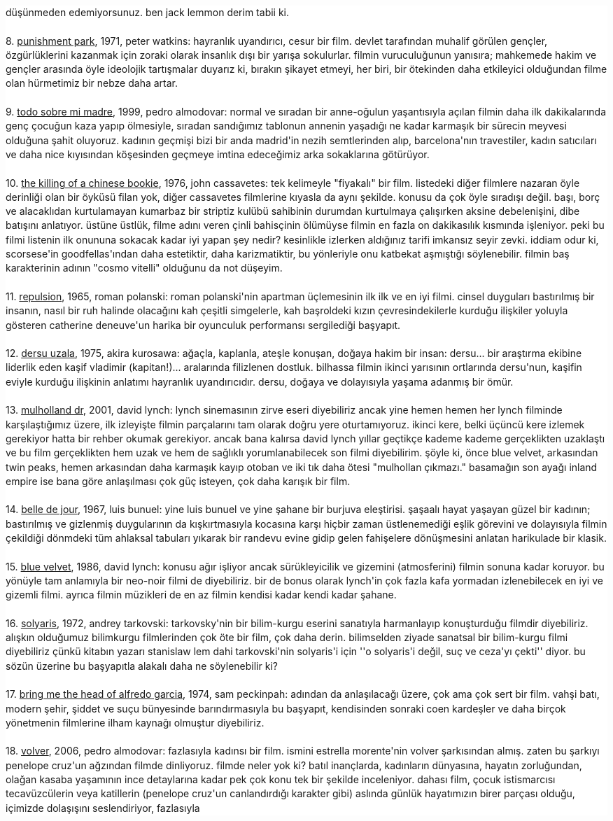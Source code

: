 düşünmeden edemiyorsunuz. ben jack lemmon derim tabii ki. <br/><br/>8. <a class="b" href="/?q=punishment+park">punishment park</a>, 1971, peter watkins: hayranlık uyandırıcı, cesur bir film. devlet tarafından muhalif görülen gençler, özgürlüklerini kazanmak için zoraki olarak insanlık dışı bir yarışa sokulurlar. filmin vuruculuğunun yanısıra; mahkemede hakim ve gençler arasında öyle ideolojik tartışmalar duyarız ki, bırakın şikayet etmeyi, her biri, bir ötekinden daha etkileyici olduğundan filme olan hürmetimiz bir nebze daha artar. <br/><br/>9. <a class="b" href="/?q=todo+sobre+mi+madre">todo sobre mi madre</a>, 1999, pedro almodovar: normal ve sıradan bir anne-oğulun yaşantısıyla açılan filmin daha ilk dakikalarında genç çocuğun kaza yapıp ölmesiyle, sıradan sandığımız tablonun annenin yaşadığı ne kadar karmaşık bir sürecin meyvesi olduğuna şahit oluyoruz. kadının geçmişi bizi bir anda madrid'in nezih semtlerinden alıp, barcelona'nın travestiler, kadın satıcıları ve daha nice kıyısından köşesinden geçmeye imtina edeceğimiz arka sokaklarına götürüyor. <br/><br/>10. <a class="b" href="/?q=the+killing+of+a+chinese+bookie">the killing of a chinese bookie</a>, 1976, john cassavetes: tek kelimeyle "fiyakalı" bir film. listedeki diğer filmlere nazaran öyle derinliği olan bir öyküsü filan yok, diğer cassavetes filmlerine kıyasla da aynı şekilde. konusu da çok öyle sıradışı değil. başı, borç ve alacaklıdan kurtulamayan kumarbaz bir striptiz kulübü sahibinin durumdan kurtulmaya çalışırken aksine debelenişini, dibe batışını anlatıyor. üstüne üstlük, filme adını veren çinli bahisçinin ölümüyse filmin en fazla on dakikasılık kısmında işleniyor. peki bu filmi listenin ilk onununa sokacak kadar iyi yapan şey nedir? kesinlikle izlerken aldığınız tarifi imkansız seyir zevki. iddiam odur ki, scorsese'in goodfellas'ından daha estetiktir, daha karizmatiktir, bu yönleriyle onu katbekat aşmıştığı söylenebilir. filmin baş karakterinin adının "cosmo vitelli" olduğunu da not düşeyim.<br/><br/>11. <a class="b" href="/?q=repulsion">repulsion</a>, 1965, roman polanski: roman polanski'nin apartman üçlemesinin ilk ilk ve en iyi filmi. cinsel duyguları bastırılmış bir insanın, nasıl bir ruh halinde olacağını kah çeşitli simgelerle, kah başroldeki kızın çevresindekilerle kurduğu ilişkiler yoluyla gösteren catherine deneuve'un harika bir oyunculuk performansı sergilediği başyapıt.<br/><br/>12. <a class="b" href="/?q=dersu+uzala">dersu uzala</a>, 1975, akira kurosawa: ağaçla, kaplanla, ateşle konuşan, doğaya hakim bir insan: dersu... bir araştırma ekibine liderlik eden kaşif vladimir (kapitan!)... aralarında filizlenen dostluk. bilhassa filmin ikinci yarısının ortlarında dersu'nun, kaşifin eviyle kurduğu ilişkinin anlatımı hayranlık uyandırıcıdır. dersu, doğaya ve dolayısıyla yaşama adanmış bir ömür.<br/><br/>13. <a class="b" href="/?q=mulholland+dr">mulholland dr</a>, 2001, david lynch: lynch sinemasının zirve eseri diyebiliriz ancak yine hemen hemen her lynch filminde karşılaştığımız üzere, ilk izleyişte filmin parçalarını tam olarak doğru yere oturtamıyoruz. ikinci kere, belki üçüncü kere izlemek gerekiyor hatta bir rehber okumak gerekiyor. ancak bana kalırsa david lynch yıllar geçtikçe kademe kademe gerçeklikten uzaklaştı ve bu film gerçeklikten hem uzak ve hem de sağlıklı yorumlanabilecek son filmi diyebilirim. şöyle ki, önce blue velvet, arkasından twin peaks, hemen arkasından daha karmaşık kayıp otoban ve iki tık daha ötesi "mulhollan çıkmazı." basamağın son ayağı inland empire ise bana göre anlaşılması çok güç isteyen, çok daha karışık bir film.<br/><br/>14. <a class="b" href="/?q=belle+de+jour">belle de jour</a>, 1967, luis bunuel: yine luis bunuel ve yine şahane bir burjuva eleştirisi. şaşaalı hayat yaşayan güzel bir kadının; bastırılmış ve gizlenmiş duygularının da kışkırtmasıyla kocasına karşı hiçbir zaman üstlenemediği eşlik görevini ve dolayısıyla filmin çekildiği dönmdeki tüm ahlaksal tabuları yıkarak bir randevu evine gidip gelen fahişelere dönüşmesini anlatan harikulade bir klasik. <br/><br/>15. <a class="b" href="/?q=blue+velvet">blue velvet</a>, 1986, david lynch: konusu ağır işliyor ancak sürükleyicilik ve gizemini (atmosferini) filmin sonuna kadar koruyor. bu yönüyle tam anlamıyla bir neo-noir filmi de diyebiliriz. bir de bonus olarak lynch'in çok fazla kafa yormadan izlenebilecek en iyi ve gizemli filmi. ayrıca filmin müzikleri de en az filmin kendisi kadar kendi kadar şahane.<br/><br/>16. <a class="b" href="/?q=solyaris">solyaris</a>, 1972, andrey tarkovski: tarkovsky'nin bir bilim-kurgu eserini sanatıyla harmanlayıp konuşturduğu filmdir diyebiliriz. alışkın olduğumuz bilimkurgu filmlerinden çok öte bir film, çok daha derin. bilimselden ziyade sanatsal bir bilim-kurgu filmi diyebiliriz çünkü kitabın yazarı stanislaw lem dahi tarkovski'nin solyaris'i için ''o solyaris'i değil, suç ve ceza'yı çekti'' diyor. bu sözün üzerine bu başyapıtla alakalı daha ne söylenebilir ki?<br/><br/>17. <a class="b" href="/?q=bring+me+the+head+of+alfredo+garcia">bring me the head of alfredo garcia</a>, 1974, sam peckinpah: adından da anlaşılacağı üzere, çok ama çok sert bir film. vahşi batı, modern şehir, şiddet ve suçu bünyesinde barındırmasıyla bu başyapıt, kendisinden sonraki coen kardeşler ve daha birçok yönetmenin filmlerine ilham kaynağı olmuştur diyebiliriz.<br/><br/>18. <a class="b" href="/?q=volver">volver</a>, 2006, pedro almodovar: fazlasıyla kadınsı bir film. ismini estrella morente'nin volver şarkısından almış. zaten bu şarkıyı penelope cruz'un ağzından filmde dinliyoruz. filmde neler yok ki? batıl inançlarda, kadınların dünyasına, hayatın zorluğundan, olağan kasaba yaşamının ince detaylarına kadar pek çok konu tek bir şekilde inceleniyor. dahası film, çocuk istismarcısı tecavüzcülerin veya katillerin (penelope cruz'un canlandırdığı karakter gibi) aslında günlük hayatımızın birer parçası olduğu, içimizde dolaşışını seslendiriyor, fazlasıyla